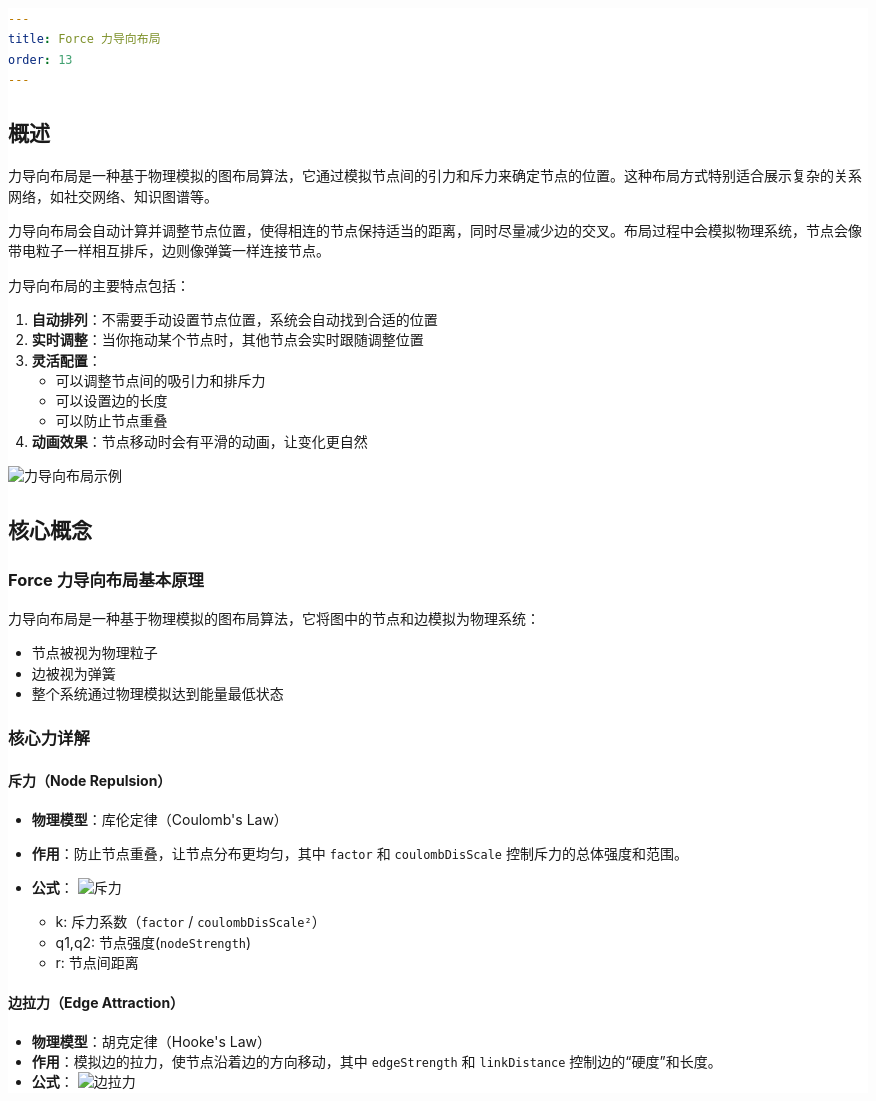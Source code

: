 ```yaml
---
title: Force 力导向布局
order: 13
---
```


## 概述

力导向布局是一种基于物理模拟的图布局算法，它通过模拟节点间的引力和斥力来确定节点的位置。这种布局方式特别适合展示复杂的关系网络，如社交网络、知识图谱等。

力导向布局会自动计算并调整节点位置，使得相连的节点保持适当的距离，同时尽量减少边的交叉。布局过程中会模拟物理系统，节点会像带电粒子一样相互排斥，边则像弹簧一样连接节点。

力导向布局的主要特点包括：

1. **自动排列**：不需要手动设置节点位置，系统会自动找到合适的位置
2. **实时调整**：当你拖动某个节点时，其他节点会实时跟随调整位置
3. **灵活配置**：
   - 可以调整节点间的吸引力和排斥力
   - 可以设置边的长度
   - 可以防止节点重叠
4. **动画效果**：节点移动时会有平滑的动画，让变化更自然

<img src='https://mdn.alipayobjects.com/huamei_4greni/afts/img/pdZUQIReZ_gAAAAAAAAAAAAADpdRAQFr/original' alt='力导向布局示例'/>

## 核心概念

### Force 力导向布局基本原理

力导向布局是一种基于物理模拟的图布局算法，它将图中的节点和边模拟为物理系统：

- 节点被视为物理粒子
- 边被视为弹簧
- 整个系统通过物理模拟达到能量最低状态

### 核心力详解

#### 斥力（Node Repulsion）

- **物理模型**：库伦定律（Coulomb's Law）
- **作用**：防止节点重叠，让节点分布更均匀，其中 `factor` 和 `coulombDisScale` 控制斥力的总体强度和范围。
- **公式**：
  <img src='https://mdn.alipayobjects.com/huamei_4greni/afts/img/7udvQ5K8VvMAAAAAAAAAAAAADpdRAQFr/original' alt='斥力'/>

  - k: 斥力系数（`factor` / `coulombDisScale²`）
  - q1,q2: 节点强度(`nodeStrength`)
  - r: 节点间距离

#### 边拉力（Edge Attraction）

- **物理模型**：胡克定律（Hooke's Law）
- **作用**：模拟边的拉力，使节点沿着边的方向移动，其中 `edgeStrength` 和 `linkDistance` 控制边的“硬度”和长度。
- **公式**：
  <img src='https://mdn.alipayobjects.com/huamei_4greni/afts/img/WY15QYfpMSAAAAAAAAAAAAAADpdRAQFr/original' alt='边拉力'/>
